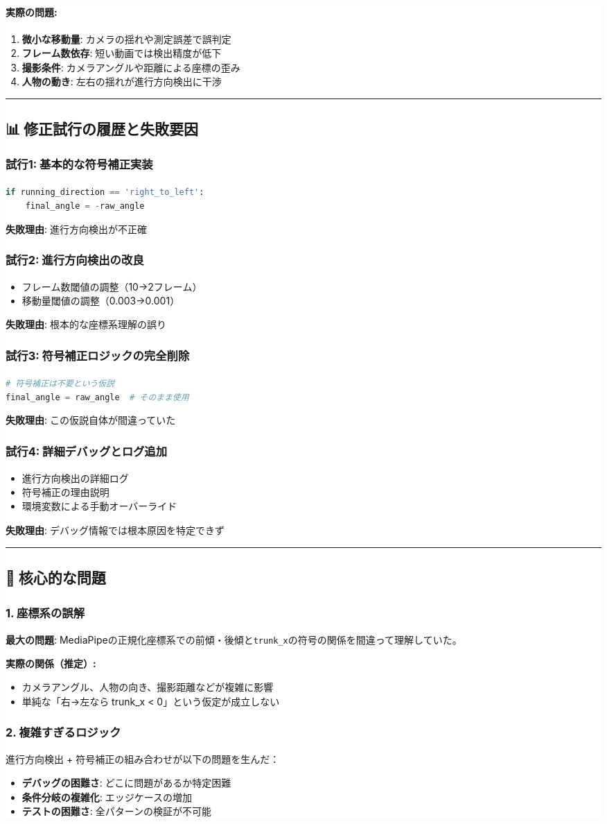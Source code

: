 #### **実際の問題:**
1. **微小な移動量**: カメラの揺れや測定誤差で誤判定
2. **フレーム数依存**: 短い動画では検出精度が低下
3. **撮影条件**: カメラアングルや距離による座標の歪み
4. **人物の動き**: 左右の揺れが進行方向検出に干渉

---

## 📊 **修正試行の履歴と失敗要因**

### **試行1: 基本的な符号補正実装**
```python
if running_direction == 'right_to_left':
    final_angle = -raw_angle
```
**失敗理由**: 進行方向検出が不正確

### **試行2: 進行方向検出の改良**
- フレーム数閾値の調整（10→2フレーム）
- 移動量閾値の調整（0.003→0.001）

**失敗理由**: 根本的な座標系理解の誤り

### **試行3: 符号補正ロジックの完全削除**
```python
# 符号補正は不要という仮説
final_angle = raw_angle  # そのまま使用
```
**失敗理由**: この仮説自体が間違っていた

### **試行4: 詳細デバッグとログ追加**
- 進行方向検出の詳細ログ
- 符号補正の理由説明
- 環境変数による手動オーバーライド

**失敗理由**: デバッグ情報では根本原因を特定できず

---

## 🚨 **核心的な問題**

### **1. 座標系の誤解**
**最大の問題**: MediaPipeの正規化座標系での前傾・後傾と`trunk_x`の符号の関係を間違って理解していた。

**実際の関係（推定）:**
- カメラアングル、人物の向き、撮影距離などが複雑に影響
- 単純な「右→左なら trunk_x < 0」という仮定が成立しない

### **2. 複雑すぎるロジック**
進行方向検出 + 符号補正の組み合わせが以下の問題を生んだ：
- **デバッグの困難さ**: どこに問題があるか特定困難
- **条件分岐の複雑化**: エッジケースの増加
- **テストの困難さ**: 全パターンの検証が不可能
